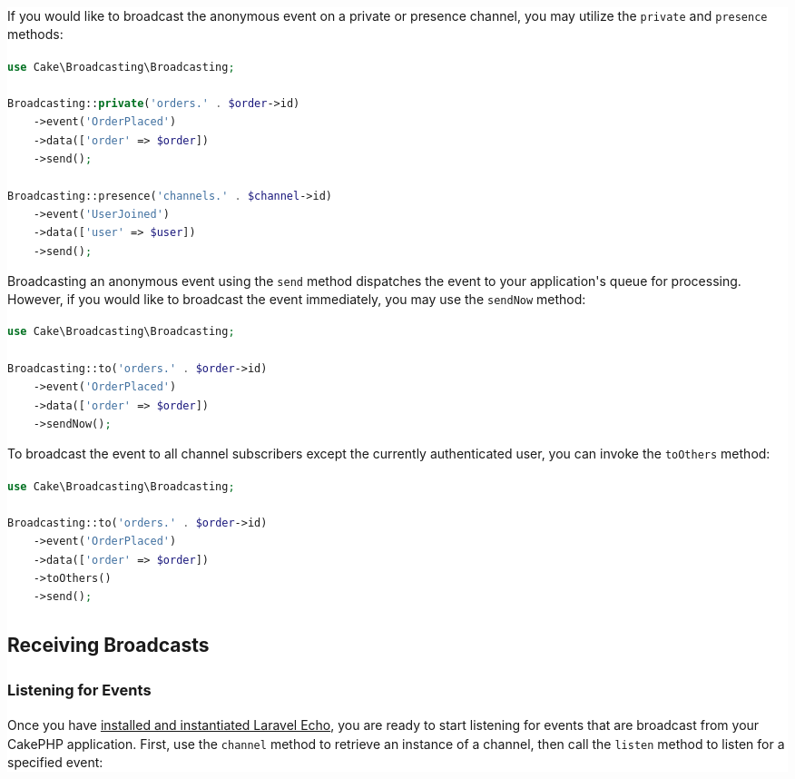 If you would like to broadcast the anonymous event on a private or presence channel, you may utilize the `private` and `presence` methods:

```php
use Cake\Broadcasting\Broadcasting;

Broadcasting::private('orders.' . $order->id)
    ->event('OrderPlaced')
    ->data(['order' => $order])
    ->send();

Broadcasting::presence('channels.' . $channel->id)
    ->event('UserJoined')
    ->data(['user' => $user])
    ->send();
```

Broadcasting an anonymous event using the `send` method dispatches the event to your application's queue for processing. However, if you would like to broadcast the event immediately, you may use the `sendNow` method:

```php
use Cake\Broadcasting\Broadcasting;

Broadcasting::to('orders.' . $order->id)
    ->event('OrderPlaced')
    ->data(['order' => $order])
    ->sendNow();
```

To broadcast the event to all channel subscribers except the currently authenticated user, you can invoke the `toOthers` method:

```php
use Cake\Broadcasting\Broadcasting;

Broadcasting::to('orders.' . $order->id)
    ->event('OrderPlaced')
    ->data(['order' => $order])
    ->toOthers()
    ->send();
```

<a name="receiving-broadcasts"></a>
## Receiving Broadcasts

<a name="listening-for-events"></a>
### Listening for Events

Once you have [installed and instantiated Laravel Echo](#client-side-installation), you are ready to start listening for events that are broadcast from your CakePHP application. First, use the `channel` method to retrieve an instance of a channel, then call the `listen` method to listen for a specified event:
